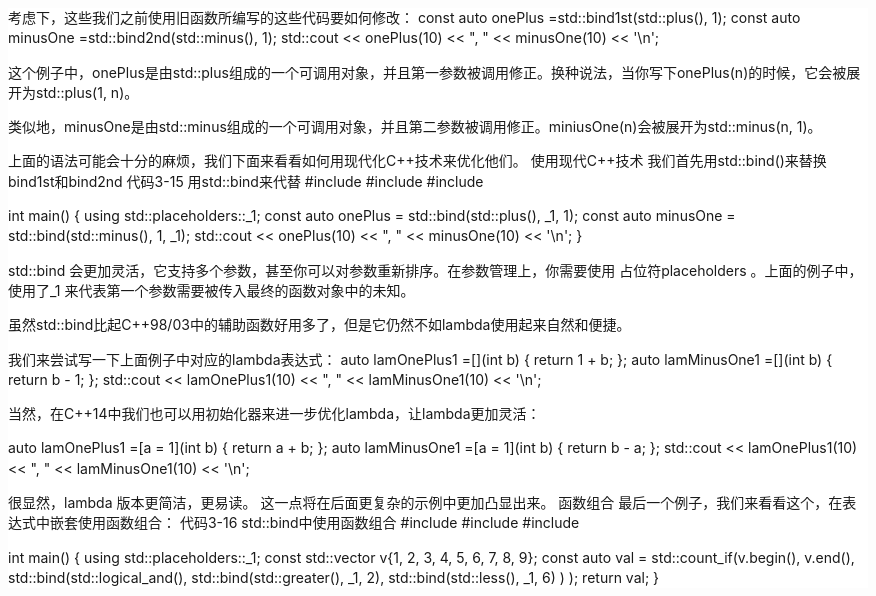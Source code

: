 考虑下，这些我们之前使用旧函数所编写的这些代码要如何修改：
const auto onePlus =std::bind1st(std::plus<int>(), 1);
const auto minusOne =std::bind2nd(std::minus<int>(), 1);
std::cout << onePlus(10) << ", " << minusOne(10) << '\n';

这个例子中，onePlus是由std::plus组成的一个可调用对象，并且第一参数被调用修正。换种说法，当你写下onePlus(n)的时候，它会被展开为std::plus(1, n)。

类似地，minusOne是由std::minus组成的一个可调用对象，并且第二参数被调用修正。miniusOne(n)会被展开为std::minus(n, 1)。

上面的语法可能会十分的麻烦，我们下面来看看如何用现代化C++技术来优化他们。
使用现代C++技术
我们首先用std::bind()来替换bind1st和bind2nd
代码3-15 用std::bind来代替
#include <algorithm>
#include <functional>
#include <iostream>

int main() {
    using std::placeholders::_1;
    const auto onePlus = std::bind(std::plus<int>(), _1, 1);
    const auto minusOne = std::bind(std::minus<int>(), 1, _1);
    std::cout << onePlus(10) << ", " << minusOne(10) << '\n';
}

std::bind 会更加灵活，它支持多个参数，甚至你可以对参数重新排序。在参数管理上，你需要使用 占位符placeholders 。上面的例子中，使用了_1 来代表第一个参数需要被传入最终的函数对象中的未知。

虽然std::bind比起C++98/03中的辅助函数好用多了，但是它仍然不如lambda使用起来自然和便捷。

我们来尝试写一下上面例子中对应的lambda表达式：
auto lamOnePlus1 =[](int b) { return 1 + b; };
auto lamMinusOne1 =[](int b) { return b - 1; };
std::cout << lamOnePlus1(10) << ", " << lamMinusOne1(10) << '\n';

当然，在C++14中我们也可以用初始化器来进一步优化lambda，让lambda更加灵活：
 
auto lamOnePlus1 =[a = 1](int b) { return a + b; };
auto lamMinusOne1 =[a = 1](int b) { return b - a; };
std::cout << lamOnePlus1(10) << ", " << lamMinusOne1(10) << '\n';

很显然，lambda 版本更简洁，更易读。 这一点将在后面更复杂的示例中更加凸显出来。
函数组合
最后一个例子，我们来看看这个，在表达式中嵌套使用函数组合：
代码3-16 std::bind中使用函数组合
#include <algorithm>
#include <functional>
#include <vector>

int main() {
    using std::placeholders::_1;
    const std::vector<int> v{1, 2, 3, 4, 5, 6, 7, 8, 9};
    const auto val = std::count_if(v.begin(), v.end(),
            std::bind(std::logical_and<bool>(), 
                std::bind(std::greater<int>(), _1, 2),
                    std::bind(std::less<int>(), _1, 6)
                )
            );
    return val;
}
